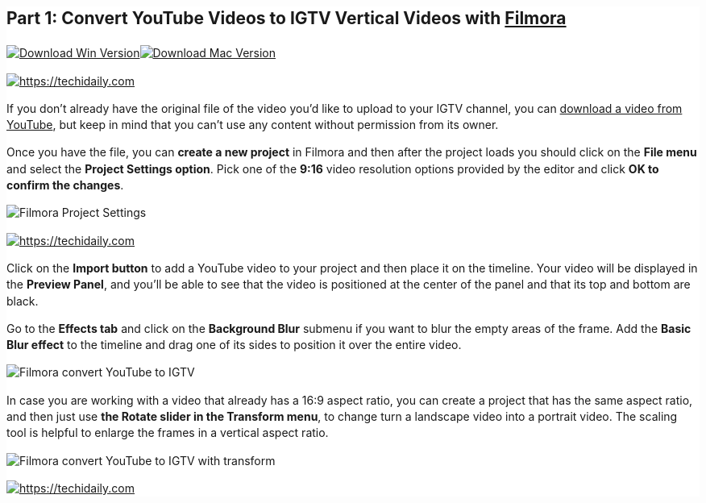 ## Part 1: Convert YouTube Videos to IGTV Vertical Videos with [Filmora](https://tools.techidaily.com/wondershare/filmora/download/)

[![Download Win Version](https://images.wondershare.com/filmora/guide/download-btn-win.jpg)](https://tools.techidaily.com/wondershare/filmora/download/)[![Download Mac Version](https://images.wondershare.com/filmora/guide/download-btn-mac.jpg)](https://tools.techidaily.com/wondershare/filmora/download/)


<a href="https://wigfever.sjv.io/c/5597632/2014854/22899" target="_top" id="2014854">
  <img src="//a.impactradius-go.com/display-ad/22899-2014854" border="0" alt="https://techidaily.com" width="728" height="90"/>
</a>
<img height="0" width="0" src="https://wigfever.sjv.io/i/5597632/2014854/22899" style="position:absolute;visibility:hidden;" border="0" />

If you don’t already have the original file of the video you’d like to upload to your IGTV channel, you can [download a video from YouTube](https://tools.techidaily.com/wondershare/filmora/download/), but keep in mind that you can’t use any content without permission from its owner.

Once you have the file, you can **create a new project** in Filmora and then after the project loads you should click on the **File menu** and select the **Project Settings option**. Pick one of the **9:16** video resolution options provided by the editor and click **OK to confirm the changes**.

![Filmora  Project Settings](https://images.wondershare.com/filmora/article-images/filmora-project-settings-window.jpg)


<a href="https://appsumo.8odi.net/c/5597632/2137393/7443" target="_top" id="2137393">
  <img src="//a.impactradius-go.com/display-ad/7443-2137393" border="0" alt="https://techidaily.com" width="300" height="90"/>
</a>
<img height="0" width="0" src="https://appsumo.8odi.net/i/5597632/2137393/7443" style="position:absolute;visibility:hidden;" border="0" />

Click on the **Import button** to add a YouTube video to your project and then place it on the timeline. Your video will be displayed in the **Preview Panel**, and you’ll be able to see that the video is positioned at the center of the panel and that its top and bottom are black.

Go to the **Effects tab** and click on the **Background Blur** submenu if you want to blur the empty areas of the frame. Add the **Basic Blur effect** to the timeline and drag one of its sides to position it over the entire video.

![Filmora  convert YouTube to IGTV](https://images.wondershare.com/filmora/article-images/filmora-convert-youtube-video-igtv.jpg)

In case you are working with a video that already has a 16:9 aspect ratio, you can create a project that has the same aspect ratio, and then just use **the Rotate slider in the Transform menu**, to change turn a landscape video into a portrait video. The scaling tool is helpful to enlarge the frames in a vertical aspect ratio.

![Filmora  convert YouTube to IGTV with transform](https://images.wondershare.com/filmora/article-images/rotate-youtube-video-to-convert-youtube-igtv.jpg)


<a href="https://ephamedtechinc.pxf.io/c/5597632/2136616/26400" target="_top" id="2136616">
  <img src="//a.impactradius-go.com/display-ad/26400-2136616" border="0" alt="https://techidaily.com" width="728" height="90"/>
</a>
<img height="0" width="0" src="https://ephamedtechinc.pxf.io/i/5597632/2136616/26400" style="position:absolute;visibility:hidden;" border="0" />
